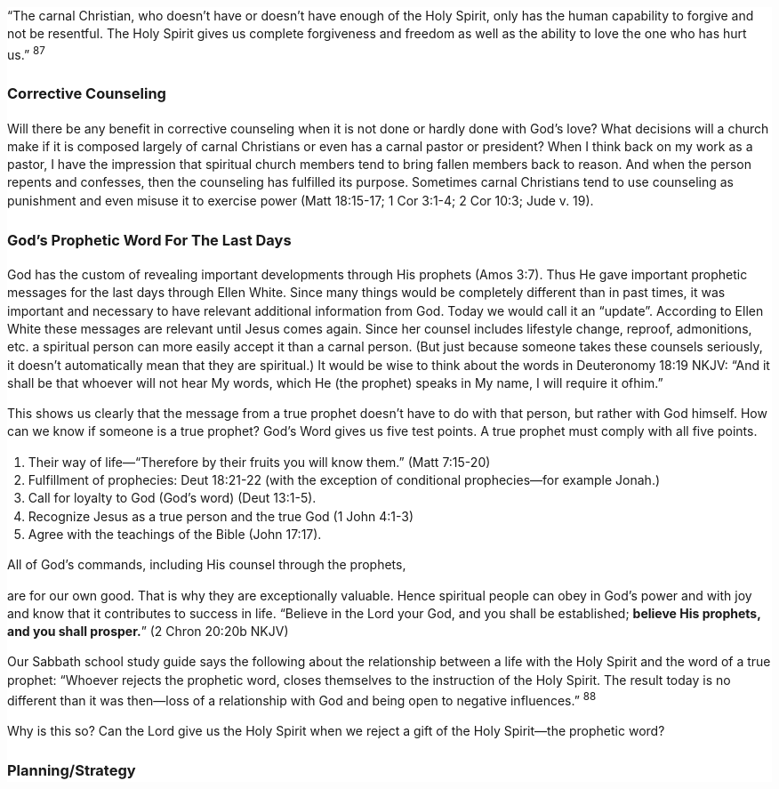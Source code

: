 “The carnal Christian, who doesn’t have or doesn’t have enough of the Holy Spirit, only has the human capability to forgive and not be resentful. The Holy Spirit gives us complete forgiveness and freedom as well as the ability to love the one who has hurt us.” <sup>87</sup>

### Corrective Counseling

Will there be any benefit in corrective counseling when it is not done or hardly done with God’s love? What decisions will a church make if it is composed largely of carnal Christians or even has a carnal pastor or president? When I think back on my work as a pastor, I have the impression that spiritual church members tend to bring fallen members back to reason. And when the person repents and confesses, then the counseling has fulfilled its purpose. Sometimes carnal Christians tend to use counseling as punishment and even misuse it to exercise power (Matt 18:15-17; 1 Cor 3:1-4; 2 Cor 10:3; Jude v. 19).

### God’s Prophetic Word For The Last Days

God has the custom of revealing important developments through His prophets (Amos 3:7). Thus He gave important prophetic messages for the last days through Ellen White. Since many things would be completely different than in past times, it was important and necessary to have relevant additional information from God. Today we would call it an “update”. According to Ellen White these messages are relevant until Jesus comes again. Since her counsel includes lifestyle change, reproof, admonitions, etc. a spiritual person can more easily accept it than a carnal person. (But just because someone takes these counsels seriously, it doesn’t automatically mean that they are spiritual.) It would be wise to think about the words in Deuteronomy 18:19 NKJV: “And it shall be that whoever will not hear My words, which He (the prophet) speaks in My name, I will require it ofhim.”

This shows us clearly that the message from a true prophet doesn’t have to do with that person, but rather with God himself. How can we know if someone is a true prophet? God’s Word gives us five test points. A true prophet must comply with all five points.

1. Their way of life—“Therefore by their fruits you will know them.” (Matt 7:15-20)
2. Fulfillment of prophecies: Deut 18:21-22 (with the exception of conditional prophecies—for example Jonah.)
3. Call for loyalty to God (God’s word) (Deut 13:1-5).
4. Recognize Jesus as a true person and the true God (1 John 4:1-3)
5. Agree with the teachings of the Bible (John 17:17).

All of God’s commands, including His counsel through the prophets,

are for our own good. That is why they are exceptionally valuable. Hence spiritual people can obey in God’s power and with joy and know that it contributes to success in life. “Believe in the Lord your God, and you shall be established; **believe His prophets, and you shall prosper.**” (2 Chron 20:20b NKJV)

Our Sabbath school study guide says the following about the relationship between a life with the Holy Spirit and the word of a true prophet: “Whoever rejects the prophetic word, closes themselves to the instruction of the Holy Spirit. The result today is no different than it was then—loss of a relationship with God and being open to negative influences.” <sup>88</sup>

Why is this so? Can the Lord give us the Holy Spirit when we reject a gift of the Holy Spirit—the prophetic word?

### Planning/Strategy
